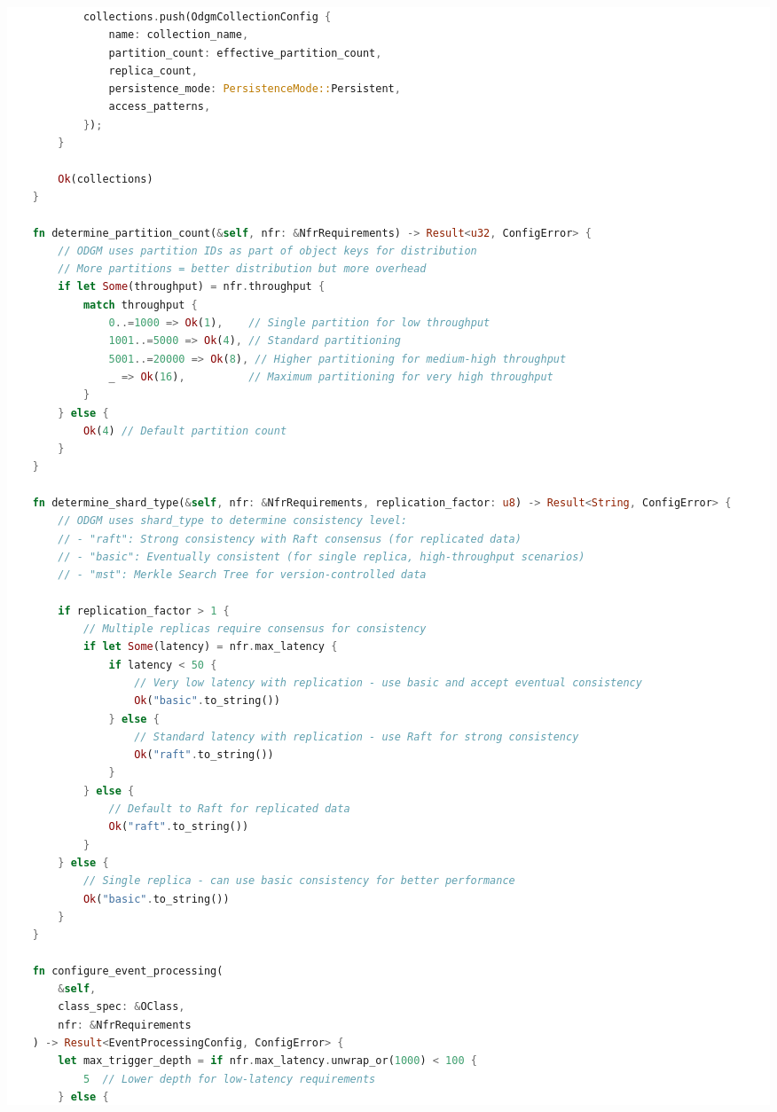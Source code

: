 ```rust
            collections.push(OdgmCollectionConfig {
                name: collection_name,
                partition_count: effective_partition_count,
                replica_count,
                persistence_mode: PersistenceMode::Persistent,
                access_patterns,
            });
        }
        
        Ok(collections)
    }
    
    fn determine_partition_count(&self, nfr: &NfrRequirements) -> Result<u32, ConfigError> {
        // ODGM uses partition IDs as part of object keys for distribution
        // More partitions = better distribution but more overhead
        if let Some(throughput) = nfr.throughput {
            match throughput {
                0..=1000 => Ok(1),    // Single partition for low throughput
                1001..=5000 => Ok(4), // Standard partitioning
                5001..=20000 => Ok(8), // Higher partitioning for medium-high throughput
                _ => Ok(16),          // Maximum partitioning for very high throughput
            }
        } else {
            Ok(4) // Default partition count
        }
    }
    
    fn determine_shard_type(&self, nfr: &NfrRequirements, replication_factor: u8) -> Result<String, ConfigError> {
        // ODGM uses shard_type to determine consistency level:
        // - "raft": Strong consistency with Raft consensus (for replicated data)
        // - "basic": Eventually consistent (for single replica, high-throughput scenarios)
        // - "mst": Merkle Search Tree for version-controlled data
        
        if replication_factor > 1 {
            // Multiple replicas require consensus for consistency
            if let Some(latency) = nfr.max_latency {
                if latency < 50 {
                    // Very low latency with replication - use basic and accept eventual consistency
                    Ok("basic".to_string())
                } else {
                    // Standard latency with replication - use Raft for strong consistency
                    Ok("raft".to_string())
                }
            } else {
                // Default to Raft for replicated data
                Ok("raft".to_string())
            }
        } else {
            // Single replica - can use basic consistency for better performance
            Ok("basic".to_string())
        }
    }
    
    fn configure_event_processing(
        &self, 
        class_spec: &OClass, 
        nfr: &NfrRequirements
    ) -> Result<EventProcessingConfig, ConfigError> {
        let max_trigger_depth = if nfr.max_latency.unwrap_or(1000) < 100 {
            5  // Lower depth for low-latency requirements
        } else {
```
